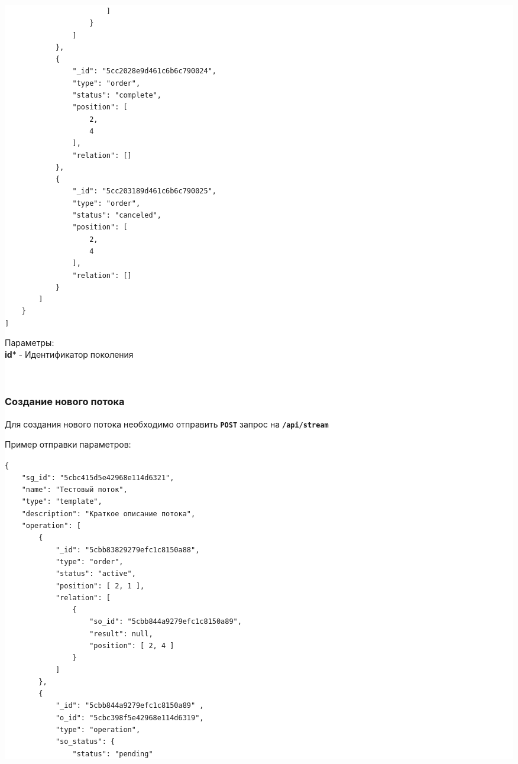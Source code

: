 ```
                        ]
                    }
                ]
            },
            {
                "_id": "5cc2028e9d461c6b6c790024",
                "type": "order",
                "status": "complete",
                "position": [
                    2,
                    4
                ],
                "relation": []
            },
            {
                "_id": "5cc203189d461c6b6c790025",
                "type": "order",
                "status": "canceled",
                "position": [
                    2,
                    4
                ],
                "relation": []
            }
        ]
    }
]
```

Параметры:<br>
**id*** - Идентификатор поколения<br>

<br>

### Создание нового потока

Для создания нового потока необходимо отправить **`POST`** запрос на **`/api/stream`**<br>

Пример отправки параметров:<br>
```
{
    "sg_id": "5cbc415d5e42968e114d6321",
    "name": "Тестовый поток",
    "type": "template",
    "description": "Краткое описание потока",
    "operation": [
        {
            "_id": "5cbb83829279efc1c8150a88",
            "type": "order",
            "status": "active",
            "position": [ 2, 1 ],
            "relation": [
                {
                    "so_id": "5cbb844a9279efc1c8150a89",
                    "result": null,
                    "position": [ 2, 4 ]
                }
            ]
        },
        {
            "_id": "5cbb844a9279efc1c8150a89" ,
            "o_id": "5cbc398f5e42968e114d6319",
            "type": "operation",
            "so_status": {
                "status": "pending"
```